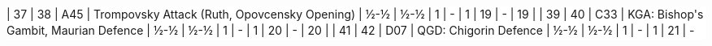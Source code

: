 |  37
 |  38
 |  A45
 |  Trompovsky Attack (Ruth, Opovcensky Opening)
 |  ½-½
 |  ½-½
 |  1
 |  -
 |  1
 |  19
 |  -
 |  19
 |
|  39
 |  40
 |  C33
 |  KGA: Bishop's Gambit, Maurian Defence
 |  ½-½
 |  ½-½
 |  1
 |  -
 |  1
 |  20
 |  -
 |  20
 |
|  41
 |  42
 |  D07
 |  QGD: Chigorin Defence
 |  ½-½
 |  ½-½
 |  1
 |  -
 |  1
 |  21
 |  -